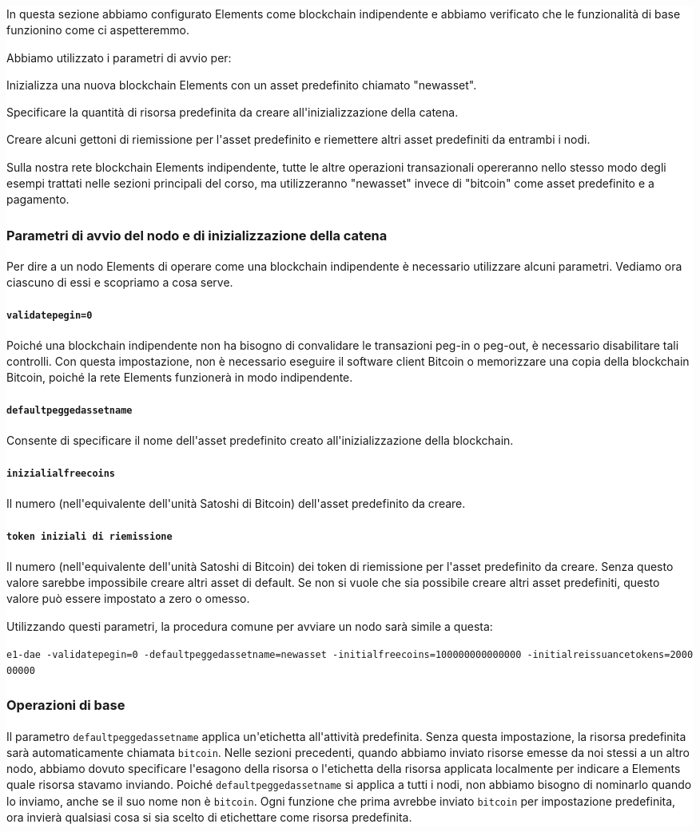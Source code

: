In questa sezione abbiamo configurato Elements come blockchain indipendente e abbiamo verificato che le funzionalità di base funzionino come ci aspetteremmo.

Abbiamo utilizzato i parametri di avvio per:

Inizializza una nuova blockchain Elements con un asset predefinito chiamato "newasset".

Specificare la quantità di risorsa predefinita da creare all'inizializzazione della catena.

Creare alcuni gettoni di riemissione per l'asset predefinito e riemettere altri asset predefiniti da entrambi i nodi.

Sulla nostra rete blockchain Elements indipendente, tutte le altre operazioni transazionali opereranno nello stesso modo degli esempi trattati nelle sezioni principali del corso, ma utilizzeranno "newasset" invece di "bitcoin" come asset predefinito e a pagamento.

### Parametri di avvio del nodo e di inizializzazione della catena

Per dire a un nodo Elements di operare come una blockchain indipendente è necessario utilizzare alcuni parametri. Vediamo ora ciascuno di essi e scopriamo a cosa serve.

#### `validatepegin=0`

Poiché una blockchain indipendente non ha bisogno di convalidare le transazioni peg-in o peg-out, è necessario disabilitare tali controlli. Con questa impostazione, non è necessario eseguire il software client Bitcoin o memorizzare una copia della blockchain Bitcoin, poiché la rete Elements funzionerà in modo indipendente.

#### `defaultpeggedassetname`

Consente di specificare il nome dell'asset predefinito creato all'inizializzazione della blockchain.

#### `inizialialfreecoins`

Il numero (nell'equivalente dell'unità Satoshi di Bitcoin) dell'asset predefinito da creare.

#### `token iniziali di riemissione`

Il numero (nell'equivalente dell'unità Satoshi di Bitcoin) dei token di riemissione per l'asset predefinito da creare. Senza questo valore sarebbe impossibile creare altri asset di default. Se non si vuole che sia possibile creare altri asset predefiniti, questo valore può essere impostato a zero o omesso.

Utilizzando questi parametri, la procedura comune per avviare un nodo sarà simile a questa:

```
e1-dae -validatepegin=0 -defaultpeggedassetname=newasset -initialfreecoins=100000000000000 -initialreissuancetokens=200000000
```

### Operazioni di base

Il parametro `defaultpeggedassetname` applica un'etichetta all'attività predefinita. Senza questa impostazione, la risorsa predefinita sarà automaticamente chiamata `bitcoin`. Nelle sezioni precedenti, quando abbiamo inviato risorse emesse da noi stessi a un altro nodo, abbiamo dovuto specificare l'esagono della risorsa o l'etichetta della risorsa applicata localmente per indicare a Elements quale risorsa stavamo inviando. Poiché `defaultpeggedassetname` si applica a tutti i nodi, non abbiamo bisogno di nominarlo quando lo inviamo, anche se il suo nome non è `bitcoin`. Ogni funzione che prima avrebbe inviato `bitcoin` per impostazione predefinita, ora invierà qualsiasi cosa si sia scelto di etichettare come risorsa predefinita.
